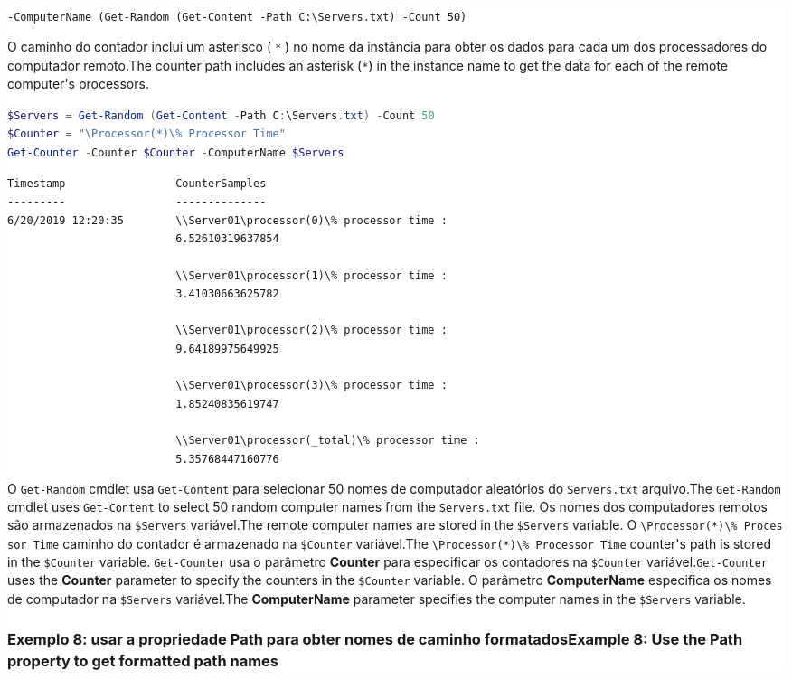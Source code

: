 `-ComputerName (Get-Random (Get-Content -Path C:\Servers.txt) -Count 50)`

<span data-ttu-id="beb47-160">O caminho do contador inclui um asterisco ( `*` ) no nome da instância para obter os dados para cada um dos processadores do computador remoto.</span><span class="sxs-lookup"><span data-stu-id="beb47-160">The counter path includes an asterisk (`*`) in the instance name to get the data for each of the remote computer's processors.</span></span>

```powershell
$Servers = Get-Random (Get-Content -Path C:\Servers.txt) -Count 50
$Counter = "\Processor(*)\% Processor Time"
Get-Counter -Counter $Counter -ComputerName $Servers
```

```Output
Timestamp                 CounterSamples
---------                 --------------
6/20/2019 12:20:35        \\Server01\processor(0)\% processor time :
                          6.52610319637854

                          \\Server01\processor(1)\% processor time :
                          3.41030663625782

                          \\Server01\processor(2)\% processor time :
                          9.64189975649925

                          \\Server01\processor(3)\% processor time :
                          1.85240835619747

                          \\Server01\processor(_total)\% processor time :
                          5.35768447160776
```

<span data-ttu-id="beb47-161">O `Get-Random` cmdlet usa `Get-Content` para selecionar 50 nomes de computador aleatórios do `Servers.txt` arquivo.</span><span class="sxs-lookup"><span data-stu-id="beb47-161">The `Get-Random` cmdlet uses `Get-Content` to select 50 random computer names from the `Servers.txt` file.</span></span> <span data-ttu-id="beb47-162">Os nomes dos computadores remotos são armazenados na `$Servers` variável.</span><span class="sxs-lookup"><span data-stu-id="beb47-162">The remote computer names are stored in the `$Servers` variable.</span></span> <span data-ttu-id="beb47-163">O `\Processor(*)\% Processor Time` caminho do contador é armazenado na `$Counter` variável.</span><span class="sxs-lookup"><span data-stu-id="beb47-163">The `\Processor(*)\% Processor Time` counter's path is stored in the `$Counter` variable.</span></span> <span data-ttu-id="beb47-164">`Get-Counter` usa o parâmetro **Counter** para especificar os contadores na `$Counter` variável.</span><span class="sxs-lookup"><span data-stu-id="beb47-164">`Get-Counter` uses the **Counter** parameter to specify the counters in the `$Counter` variable.</span></span> <span data-ttu-id="beb47-165">O parâmetro **ComputerName** especifica os nomes de computador na `$Servers` variável.</span><span class="sxs-lookup"><span data-stu-id="beb47-165">The **ComputerName** parameter specifies the computer names in the `$Servers` variable.</span></span>

### <span data-ttu-id="beb47-166">Exemplo 8: usar a propriedade Path para obter nomes de caminho formatados</span><span class="sxs-lookup"><span data-stu-id="beb47-166">Example 8: Use the Path property to get formatted path names</span></span>
